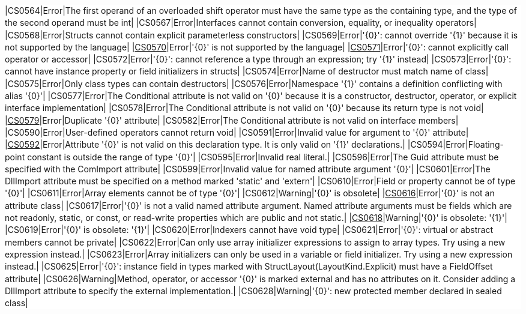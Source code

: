 |CS0564|Error|The first operand of an overloaded shift operator must have the same type as the containing type, and the type of the second operand must be int|
|CS0567|Error|Interfaces cannot contain conversion, equality, or inequality operators|
|CS0568|Error|Structs cannot contain explicit parameterless constructors|
|CS0569|Error|'{0}': cannot override '{1}' because it is not supported by the language|
|[CS0570](https://docs.microsoft.com/en-us/dotnet/articles/csharp/language-reference/compiler-messages/cs0570)|Error|'{0}' is not supported by the language|
|[CS0571](https://docs.microsoft.com/en-us/dotnet/articles/csharp/language-reference/compiler-messages/cs0571)|Error|'{0}': cannot explicitly call operator or accessor|
|CS0572|Error|'{0}': cannot reference a type through an expression; try '{1}' instead|
|CS0573|Error|'{0}': cannot have instance property or field initializers in structs|
|CS0574|Error|Name of destructor must match name of class|
|CS0575|Error|Only class types can contain destructors|
|CS0576|Error|Namespace '{1}' contains a definition conflicting with alias '{0}'|
|CS0577|Error|The Conditional attribute is not valid on '{0}' because it is a constructor, destructor, operator, or explicit interface implementation|
|CS0578|Error|The Conditional attribute is not valid on '{0}' because its return type is not void|
|[CS0579](https://docs.microsoft.com/en-us/dotnet/articles/csharp/language-reference/compiler-messages/cs0579)|Error|Duplicate '{0}' attribute|
|CS0582|Error|The Conditional attribute is not valid on interface members|
|CS0590|Error|User-defined operators cannot return void|
|CS0591|Error|Invalid value for argument to '{0}' attribute|
|[CS0592](https://docs.microsoft.com/en-us/dotnet/articles/csharp/language-reference/compiler-messages/cs0592)|Error|Attribute '{0}' is not valid on this declaration type. It is only valid on '{1}' declarations.|
|CS0594|Error|Floating-point constant is outside the range of type '{0}'|
|CS0595|Error|Invalid real literal.|
|CS0596|Error|The Guid attribute must be specified with the ComImport attribute|
|CS0599|Error|Invalid value for named attribute argument '{0}'|
|CS0601|Error|The DllImport attribute must be specified on a method marked 'static' and 'extern'|
|CS0610|Error|Field or property cannot be of type '{0}'|
|CS0611|Error|Array elements cannot be of type '{0}'|
|CS0612|Warning|'{0}' is obsolete|
|[CS0616](https://docs.microsoft.com/en-us/dotnet/articles/csharp/language-reference/compiler-messages/cs0616)|Error|'{0}' is not an attribute class|
|CS0617|Error|'{0}' is not a valid named attribute argument. Named attribute arguments must be fields which are not readonly, static, or const, or read-write properties which are public and not static.|
|[CS0618](https://docs.microsoft.com/en-us/dotnet/articles/csharp/language-reference/compiler-messages/cs0618)|Warning|'{0}' is obsolete: '{1}'|
|CS0619|Error|'{0}' is obsolete: '{1}'|
|CS0620|Error|Indexers cannot have void type|
|CS0621|Error|'{0}': virtual or abstract members cannot be private|
|CS0622|Error|Can only use array initializer expressions to assign to array types. Try using a new expression instead.|
|CS0623|Error|Array initializers can only be used in a variable or field initializer. Try using a new expression instead.|
|CS0625|Error|'{0}': instance field in types marked with StructLayout(LayoutKind.Explicit) must have a FieldOffset attribute|
|CS0626|Warning|Method, operator, or accessor '{0}' is marked external and has no attributes on it. Consider adding a DllImport attribute to specify the external implementation.|
|CS0628|Warning|'{0}': new protected member declared in sealed class|